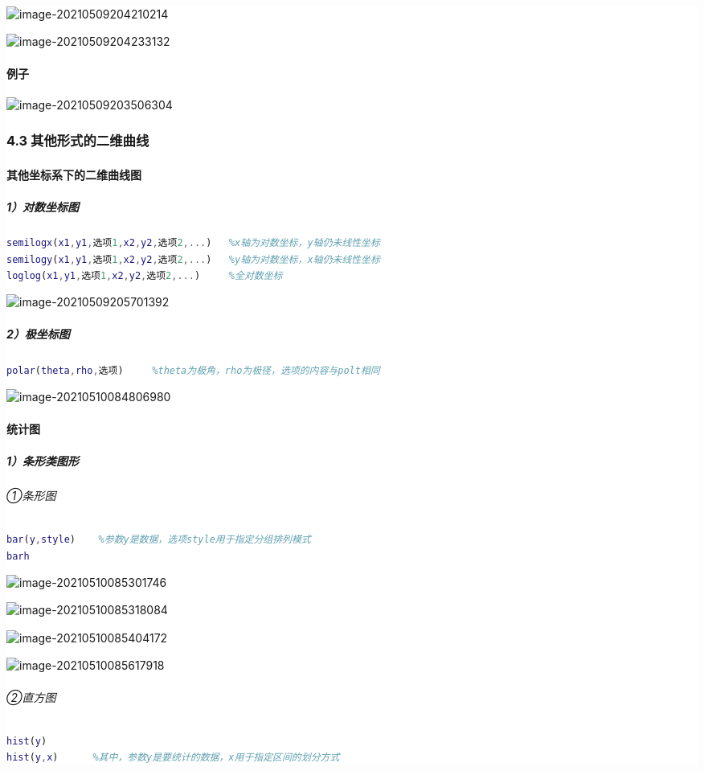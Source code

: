 ![image-20210509204210214](C:\Users\Administrator\AppData\Roaming\Typora\typora-user-images\image-20210509204210214.png)

![image-20210509204233132](C:\Users\Administrator\AppData\Roaming\Typora\typora-user-images\image-20210509204233132.png)

#### 例子

![image-20210509203506304](C:\Users\Administrator\AppData\Roaming\Typora\typora-user-images\image-20210509203506304.png)

### 4.3 其他形式的二维曲线

#### 其他坐标系下的二维曲线图

##### 1）对数坐标图

```matlab
semilogx(x1,y1,选项1,x2,y2,选项2,...)	%x轴为对数坐标，y轴仍未线性坐标
semilogy(x1,y1,选项1,x2,y2,选项2,...)   %y轴为对数坐标，x轴仍未线性坐标
loglog(x1,y1,选项1,x2,y2,选项2,...)		%全对数坐标
```

![image-20210509205701392](C:\Users\Administrator\AppData\Roaming\Typora\typora-user-images\image-20210509205701392.png)

##### 2）极坐标图

```matlab
polar(theta,rho,选项)		%theta为极角，rho为极径，选项的内容与polt相同
```

![image-20210510084806980](C:\Users\Administrator\AppData\Roaming\Typora\typora-user-images\image-20210510084806980.png)

#### 统计图

##### 1）条形类图形

###### ①条形图

```matlab
bar(y,style)	%参数y是数据，选项style用于指定分组排列模式
barh
```

![image-20210510085301746](C:\Users\Administrator\AppData\Roaming\Typora\typora-user-images\image-20210510085301746.png)

![image-20210510085318084](C:\Users\Administrator\AppData\Roaming\Typora\typora-user-images\image-20210510085318084.png)

![image-20210510085404172](C:\Users\Administrator\AppData\Roaming\Typora\typora-user-images\image-20210510085404172.png)

![image-20210510085617918](C:\Users\Administrator\AppData\Roaming\Typora\typora-user-images\image-20210510085617918.png)

###### ②直方图

```matlab
hist(y)
hist(y,x)      %其中，参数y是要统计的数据，x用于指定区间的划分方式
```
